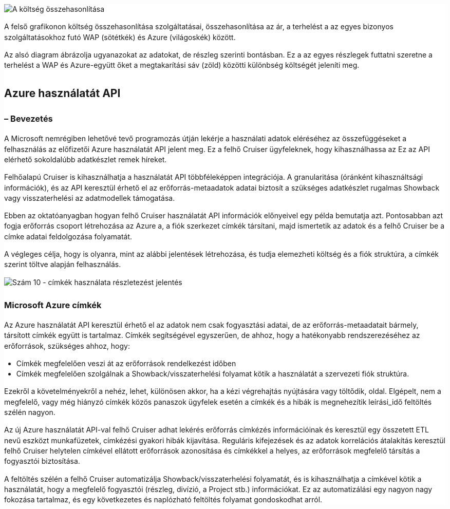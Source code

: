 ![A költség összehasonlítása][9]

A felső grafikonon költség összehasonlítása szolgáltatásai, összehasonlítása az ár, a terhelést a az egyes bizonyos szolgáltatásokhoz futó WAP (sötétkék) és Azure (világoskék) között.

Az alsó diagram ábrázolja ugyanazokat az adatokat, de részleg szerinti bontásban. Ez a az egyes részlegek futtatni szeretne a terhelést a WAP és Azure-együtt őket a megtakarítási sáv (zöld) közötti különbség költségét jeleníti meg.

## <a name="azure-usage-api"></a>Azure használatát API


### <a name="introduction"></a>– Bevezetés

A Microsoft nemrégiben lehetővé tevő programozás útján lekérje a használati adatok eléréséhez az összefüggéseket a felhasználás az előfizetői Azure használatát API jelent meg. Ez a felhő Cruiser ügyfeleknek, hogy kihasználhassa az Ez az API elérhető sokoldalúbb adatkészlet remek híreket.

Felhőalapú Cruiser is kihasználhatja a használatát API többféleképpen integrációja. A granularitása (óránként kihasználtsági információk), és az API keresztül érhető el az erőforrás-metaadatok adatai biztosít a szükséges adatkészlet rugalmas Showback vagy visszaterhelési az adatmodellek támogatása. 

Ebben az oktatóanyagban hogyan felhő Cruiser használatát API információk előnyeivel egy példa bemutatja azt. Pontosabban azt fogja erőforrás csoport létrehozása az Azure a, a fiók szerkezet címkék társítani, majd ismertetik az adatok és a felhő Cruiser be a címke adatai feldolgozása folyamatát.
 
A végleges célja, hogy is olyanra, mint az alábbi jelentések létrehozása, és tudja elemezheti költség és a fiók struktúra, a címkék szerint töltve alapján felhasználás.

![Szám 10 - címkék használata részletezést jelentés][10]

### <a name="microsoft-azure-tags"></a>Microsoft Azure címkék

Az Azure használatát API keresztül érhető el az adatok nem csak fogyasztási adatai, de az erőforrás-metaadatait bármely, társított címkék együtt is tartalmaz. Címkék segítségével egyszerűen, de ahhoz, hogy a hatékonyabb rendszerezéséhez az erőforrások, szükséges ahhoz, hogy:

- Címkék megfelelően veszi át az erőforrások rendelkezést időben
- Címkék megfelelően szolgálnak a Showback/visszaterhelési folyamat kötik a használatát a szervezeti fiók struktúra.

Ezekről a követelményekről a nehéz, lehet, különösen akkor, ha a kézi végrehajtás nyújtására vagy töltődik, oldal. Elgépelt, nem a megfelelő, vagy még hiányzó címkék közös panaszok ügyfelek esetén a címkék és a hibák is megnehezítik leírási_idő feltöltés szélén nagyon.

Az új Azure használatát API-val felhő Cruiser adhat lekérés erőforrás címkézés információinak és keresztül egy összetett ETL nevű eszközt munkafüzetek, címkézési gyakori hibák kijavítása. Reguláris kifejezések és az adatok korrelációs átalakítás keresztül felhő Cruiser helytelen címkével ellátott erőforrások azonosítása és címkékkel a helyes, az erőforrások megfelelő társítás a fogyasztói biztosítása.

A feltöltés szélén a felhő Cruiser automatizálja Showback/visszaterhelési folyamatát, és is kihasználhatja a címkével kötik a használatát, hogy a megfelelő fogyasztói (részleg, divízió, a Project stb.) információkat. Ez az automatizálási egy nagyon nagy fokozása tartalmaz, és egy következetes és naplózható feltöltés folyamat gondoskodhat arról.
 

[1]: ./media/billing-usage-rate-card-partner-solution-cloudcruiser/Create-New-Workbook-Collection.png "Ábra 1 – olyan új webhelycsoportok létrehozása"
[2]: ./media/billing-usage-rate-card-partner-solution-cloudcruiser/Import-Data-From-RateCard.png "Szám 2 - adatok importálása az új webhelycsoport"
[3]: ./media/billing-usage-rate-card-partner-solution-cloudcruiser/Transformation-Steps-Process-RateCard-Data.png "Ábra 3 - transzformáció lépéseket RateCard API összegyűjtött adatainak feldolgozása"
[4]: ./media/billing-usage-rate-card-partner-solution-cloudcruiser/Publish-RateCard-Data-New-Services-Rates.png "Ábra 4 – a RateCard API adatainak közzétételi új szolgáltatások és kamatlábak szerint"
[5]: ./media/billing-usage-rate-card-partner-solution-cloudcruiser/Verify-Azure-Services-And-Pricing1.png "Ábra 5 – az új szolgáltatások ellenőrzése"
[6]: ./media/billing-usage-rate-card-partner-solution-cloudcruiser/Verify-Azure-Services-And-Pricing2.png "Ábra 6 – az új ráta megtervezése és a kapcsolódó díjak ellenőrzése"
[7]: ./media/billing-usage-rate-card-partner-solution-cloudcruiser/Transforming-WAP-Normalize-Services.png "Ábra 7 - szolgáltatások normalizálandó WAP adatok átalakítása"
[8]: ./media/billing-usage-rate-card-partner-solution-cloudcruiser/Workbook-Scheduling.png "Ábra 8 - munkafüzet ütemezése"
[9]: ./media/billing-usage-rate-card-partner-solution-cloudcruiser/Workload-Cost-Simulation-Report.png "Ábra 9 - mintajelentés a terhelést költség összehasonlító eset"
[10]: ./media/billing-usage-rate-card-partner-solution-cloudcruiser/1_ReportWithTags.png "Szám 10 - címkék használata részletezést jelentés"
[11]: ./media/billing-usage-rate-card-partner-solution-cloudcruiser/2_ResourceGroupsWithTags.png "Ábra 11 - erőforráscsoport Azure portálon társított címkékkel"
[12]: ./media/billing-usage-rate-card-partner-solution-cloudcruiser/3_ImportIntoUsageAPISheet.png "Ábra 12 - importálja a UsageAPI lap használatát API-adatok"
[13]: ./media/billing-usage-rate-card-partner-solution-cloudcruiser/4_NewTagField.png "Ábra 13 - hozhatók létre új mezők a címke-információ"
[14]: ./media/billing-usage-rate-card-partner-solution-cloudcruiser/5_PopulateAccountStructure.png "Ábra 14 - feltöltése a fiók-struktúra a keresések adataival"